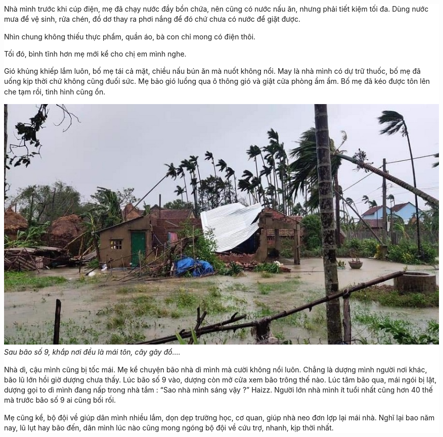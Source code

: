 Nhà mình trước khi cúp điện, mẹ đã chạy nước đầy bồn chứa, nên cũng có nước nấu ăn, nhưng phải tiết kiệm tối đa. Dùng nước mưa để vệ sinh, rửa chén, đồ dơ thay ra phơi nắng để đó chứ chưa có nước để giặt được.

Nhìn chung không thiếu thực phẩm, quần áo, bà con chỉ mong có điện thôi.

Tối đó, bình tĩnh hơn mẹ mới kể cho chị em mình nghe.

Gió khủng khiếp lắm luôn, bố mẹ tái cả mặt, chiều nấu bún ăn mà nuốt không nổi. May là nhà mình có dự trữ thuốc, bố mẹ đã uống kịp thời chứ không cũng đuối sức. Mẹ bảo gió luồng qua ô thông gió và giật cửa phòng ầm ầm. Bố mẹ đã kéo được tôn lên che tạm rồi, tình hình cũng ổn.

![khi bão số 9 đi qua](/images/bao-so-9-do-bo.jpg)
_Sau bão số 9, khắp nơi đều là mái tôn, cây gãy đổ…._

Nhà dì, cậu mình cũng bị tốc mái. Mẹ kể chuyện bão nhà dì mình mà cười không nổi luôn. Chẳng là dượng mình người nơi khác, bão lũ lớn hồi giờ dượng chưa thấy. Lúc bão số 9 vào, dượng còn mở cửa xem bão trông thế nào. Lúc tâm bão qua, mái ngói bị lật, dượng gọi to dì mình đang nấp trong nhà tắm : “Sao nhà mình sáng vậy ?”  Haizz. Người lớn nhà mình ít tuổi nhất cũng hơn 40 thế mà trước bão số 9 ai cũng bối rối.

Mẹ cũng kể, bộ đội về giúp dân mình nhiều lắm, dọn dẹp trường học, cơ quan, giúp nhà neo đơn lợp lại mái nhà. Nghĩ lại bao năm nay, lũ lụt hay bão đến, dân mình lúc nào cũng mong ngóng bộ đội về cứu trợ, nhanh, kịp thời nhất.
